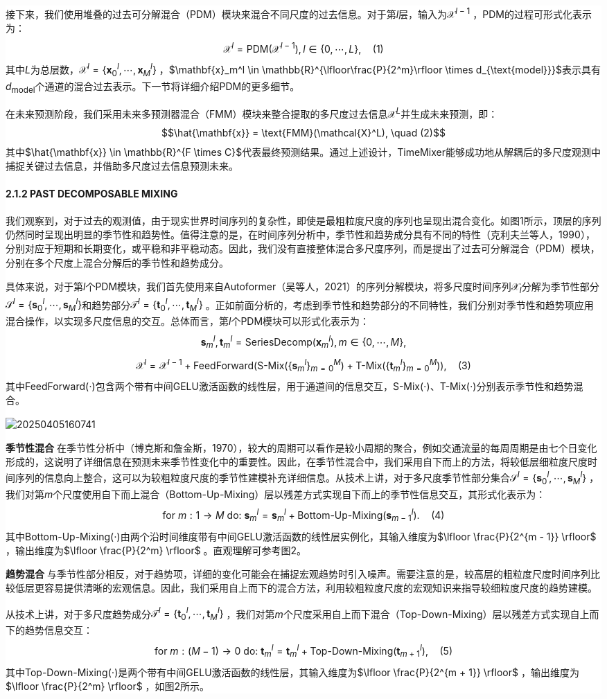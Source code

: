 接下来，我们使用堆叠的过去可分解混合（PDM）模块来混合不同尺度的过去信息。对于第$l$层，输入为$\mathcal{X}^{l - 1}$ ，PDM的过程可形式化表示为：
$$\mathcal{X}^l = \text{PDM}(\mathcal{X}^{l - 1}), l \in \{0, \cdots, L\}, \quad (1)$$
其中$L$为总层数，$\mathcal{X}^l = \{\mathbf{x}_0^l, \cdots, \mathbf{x}_M^l\}$ ，$\mathbf{x}_m^l \in \mathbb{R}^{\lfloor\frac{P}{2^m}\rfloor \times d_{\text{model}}}$表示具有$d_{\text{model}}$个通道的混合过去表示。下一节将详细介绍PDM的更多细节。

在未来预测阶段，我们采用未来多预测器混合（FMM）模块来整合提取的多尺度过去信息$\mathcal{X}^L$并生成未来预测，即：
$$\hat{\mathbf{x}} = \text{FMM}(\mathcal{X}^L), \quad (2)$$
其中$\hat{\mathbf{x}} \in \mathbb{R}^{F \times C}$代表最终预测结果。通过上述设计，TimeMixer能够成功地从解耦后的多尺度观测中捕捉关键过去信息，并借助多尺度过去信息预测未来。

#### 2.1.2 PAST DECOMPOSABLE MIXING

我们观察到，对于过去的观测值，由于现实世界时间序列的复杂性，即使是最粗粒度尺度的序列也呈现出混合变化。如图1所示，顶层的序列仍然同时呈现出明显的季节性和趋势性。值得注意的是，在时间序列分析中，季节性和趋势成分具有不同的特性（克利夫兰等人，1990），分别对应于短期和长期变化，或平稳和非平稳动态。因此，我们没有直接整体混合多尺度序列，而是提出了过去可分解混合（PDM）模块，分别在多个尺度上混合分解后的季节性和趋势成分。

具体来说，对于第$l$个PDM模块，我们首先使用来自Autoformer（吴等人，2021）的序列分解模块，将多尺度时间序列$\mathcal{X}_l$分解为季节性部分$\mathcal{S}^l = \{ \mathbf{s}_0^l, \cdots, \mathbf{s}_M^l\}$和趋势部分$\mathcal{T}^l = \{ \mathbf{t}_0^l, \cdots, \mathbf{t}_M^l\}$ 。正如前面分析的，考虑到季节性和趋势部分的不同特性，我们分别对季节性和趋势项应用混合操作，以实现多尺度信息的交互。总体而言，第$l$个PDM模块可以形式化表示为：
$$
\mathbf{s}_m^l, \mathbf{t}_m^l = \text{SeriesDecomp}(\mathbf{x}_m^l), m \in \{0, \cdots, M\},
$$
$$
\mathcal{X}^l = \mathcal{X}^{l - 1} + \text{FeedForward} \left( \text{S-Mix} \left( \{ \mathbf{s}_m^l \}_{m = 0}^M \right) + \text{T-Mix} \left( \{ \mathbf{t}_m^l \}_{m = 0}^M \right) \right), \quad (3)
$$
其中$\text{FeedForward}(\cdot)$包含两个带有中间GELU激活函数的线性层，用于通道间的信息交互，$\text{S-Mix}(\cdot)$、$\text{T-Mix}(\cdot)$分别表示季节性和趋势混合。

![20250405160741](https://picgo-for-paper-reading.oss-cn-beijing.aliyuncs.com/img/20250405160741.png)

**季节性混合** 在季节性分析中（博克斯和詹金斯，1970），较大的周期可以看作是较小周期的聚合，例如交通流量的每周周期是由七个日变化形成的，这说明了详细信息在预测未来季节性变化中的重要性。因此，在季节性混合中，我们采用自下而上的方法，将较低层细粒度尺度时间序列的信息向上整合，这可以为较粗粒度尺度的季节性建模补充详细信息。从技术上讲，对于多尺度季节性部分集合$\mathcal{S}^l = \{ \mathbf{s}_0^l, \cdots, \mathbf{s}_M^l\}$ ，我们对第$m$个尺度使用自下而上混合（Bottom-Up-Mixing）层以残差方式实现自下而上的季节性信息交互，其形式化表示为：
$$
\text{for } m: 1 \to M \text{ do: } \mathbf{s}_m^l = \mathbf{s}_m^l + \text{Bottom-Up-Mixing}(\mathbf{s}_{m - 1}^l). \quad (4)
$$
其中$\text{Bottom-Up-Mixing}(\cdot)$由两个沿时间维度带有中间GELU激活函数的线性层实例化，其输入维度为$\lfloor \frac{P}{2^{m - 1}} \rfloor$ ，输出维度为$\lfloor \frac{P}{2^m} \rfloor$ 。直观理解可参考图2。

**趋势混合** 与季节性部分相反，对于趋势项，详细的变化可能会在捕捉宏观趋势时引入噪声。需要注意的是，较高层的粗粒度尺度时间序列比较低层更容易提供清晰的宏观信息。因此，我们采用自上而下的混合方法，利用较粗粒度尺度的宏观知识来指导较细粒度尺度的趋势建模。

从技术上讲，对于多尺度趋势成分$\mathcal{T}^l = \{ \mathbf{t}_0^l, \cdots, \mathbf{t}_M^l\}$ ，我们对第$m$个尺度采用自上而下混合（Top-Down-Mixing）层以残差方式实现自上而下的趋势信息交互：
$$
\text{for } m: (M - 1) \to 0 \text{ do: } \mathbf{t}_m^l = \mathbf{t}_m^l + \text{Top-Down-Mixing}(\mathbf{t}_{m + 1}^l), \quad (5)
$$
其中$\text{Top-Down-Mixing}(\cdot)$是两个带有中间GELU激活函数的线性层，其输入维度为$\lfloor \frac{P}{2^{m + 1}} \rfloor$ ，输出维度为$\lfloor \frac{P}{2^m} \rfloor$ ，如图2所示。
